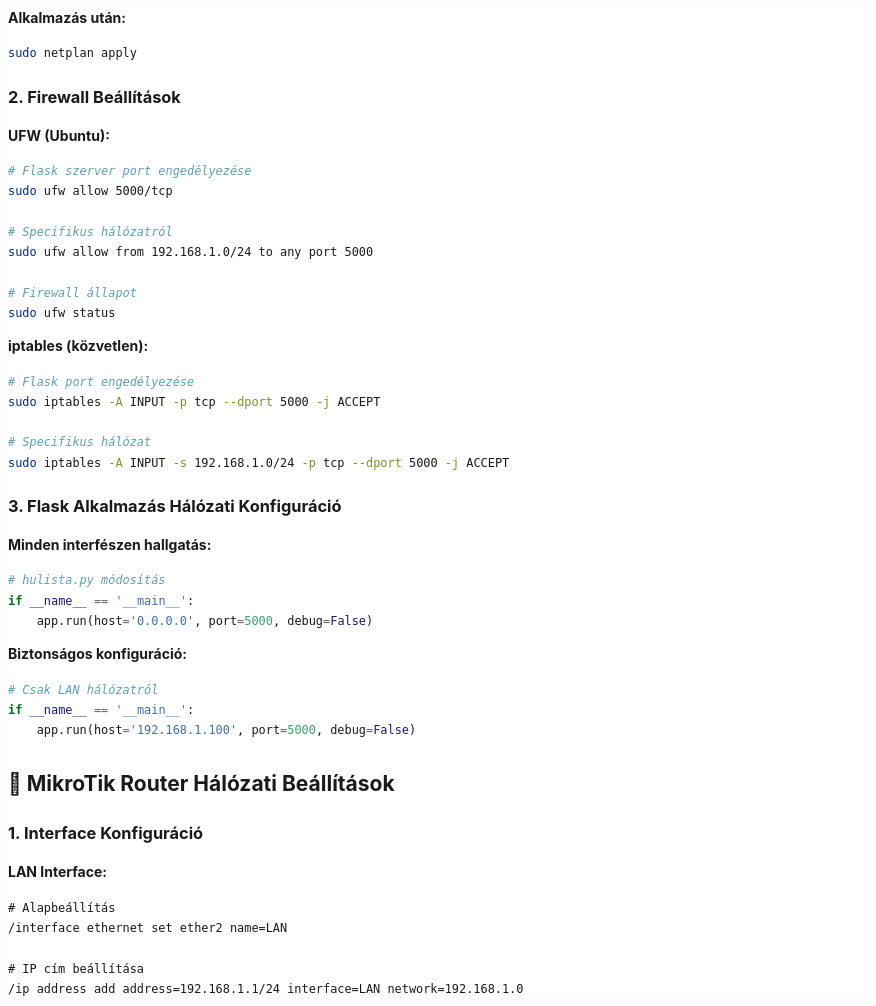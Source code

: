 **Alkalmazás után:**
```bash
sudo netplan apply
```

### 2. Firewall Beállítások

**UFW (Ubuntu):**
```bash
# Flask szerver port engedélyezése
sudo ufw allow 5000/tcp

# Specifikus hálózatról
sudo ufw allow from 192.168.1.0/24 to any port 5000

# Firewall állapot
sudo ufw status
```

**iptables (közvetlen):**
```bash
# Flask port engedélyezése
sudo iptables -A INPUT -p tcp --dport 5000 -j ACCEPT

# Specifikus hálózat
sudo iptables -A INPUT -s 192.168.1.0/24 -p tcp --dport 5000 -j ACCEPT
```

### 3. Flask Alkalmazás Hálózati Konfiguráció

**Minden interfészen hallgatás:**
```python
# hulista.py módosítás
if __name__ == '__main__':
    app.run(host='0.0.0.0', port=5000, debug=False)
```

**Biztonságos konfiguráció:**
```python
# Csak LAN hálózatról
if __name__ == '__main__':
    app.run(host='192.168.1.100', port=5000, debug=False)
```

## 🏢 MikroTik Router Hálózati Beállítások

### 1. Interface Konfiguráció

**LAN Interface:**
```routeros
# Alapbeállítás
/interface ethernet set ether2 name=LAN

# IP cím beállítása
/ip address add address=192.168.1.1/24 interface=LAN network=192.168.1.0
```
